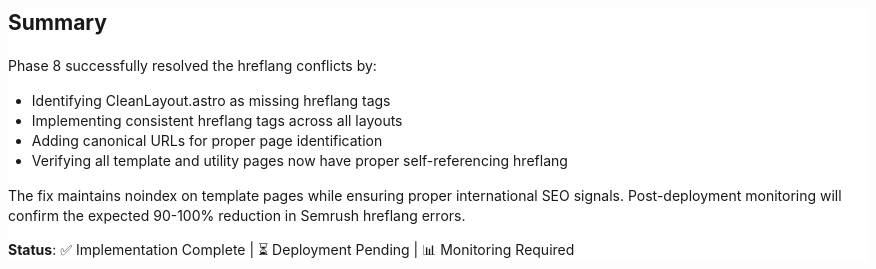 
## Summary

Phase 8 successfully resolved the hreflang conflicts by:
- Identifying CleanLayout.astro as missing hreflang tags
- Implementing consistent hreflang tags across all layouts
- Adding canonical URLs for proper page identification
- Verifying all template and utility pages now have proper self-referencing hreflang

The fix maintains noindex on template pages while ensuring proper international SEO signals. Post-deployment monitoring will confirm the expected 90-100% reduction in Semrush hreflang errors.

**Status**: ✅ Implementation Complete | ⏳ Deployment Pending | 📊 Monitoring Required
